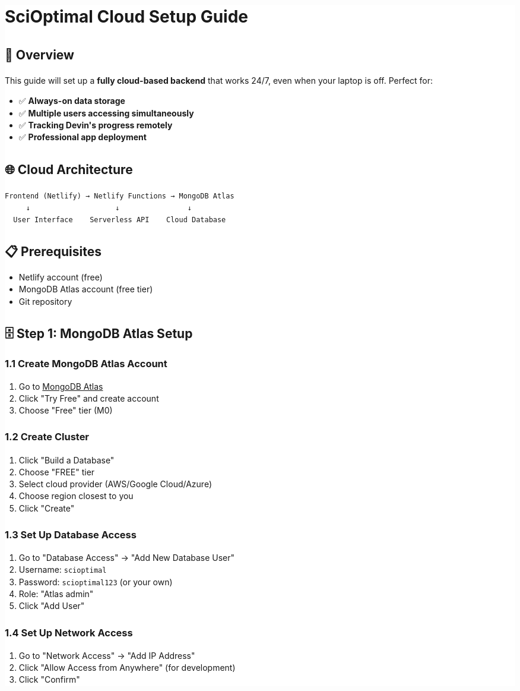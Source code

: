 # SciOptimal Cloud Setup Guide

## 🚀 Overview
This guide will set up a **fully cloud-based backend** that works 24/7, even when your laptop is off. Perfect for:
- ✅ **Always-on data storage**
- ✅ **Multiple users accessing simultaneously**
- ✅ **Tracking Devin's progress remotely**
- ✅ **Professional app deployment**

## 🌐 Cloud Architecture
```
Frontend (Netlify) → Netlify Functions → MongoDB Atlas
     ↓                    ↓                ↓
  User Interface    Serverless API    Cloud Database
```

## 📋 Prerequisites
- Netlify account (free)
- MongoDB Atlas account (free tier)
- Git repository

## 🗄️ Step 1: MongoDB Atlas Setup

### 1.1 Create MongoDB Atlas Account
1. Go to [MongoDB Atlas](https://www.mongodb.com/atlas)
2. Click "Try Free" and create account
3. Choose "Free" tier (M0)

### 1.2 Create Cluster
1. Click "Build a Database"
2. Choose "FREE" tier
3. Select cloud provider (AWS/Google Cloud/Azure)
4. Choose region closest to you
5. Click "Create"

### 1.3 Set Up Database Access
1. Go to "Database Access" → "Add New Database User"
2. Username: `scioptimal`
3. Password: `scioptimal123` (or your own)
4. Role: "Atlas admin"
5. Click "Add User"

### 1.4 Set Up Network Access
1. Go to "Network Access" → "Add IP Address"
2. Click "Allow Access from Anywhere" (for development)
3. Click "Confirm"
